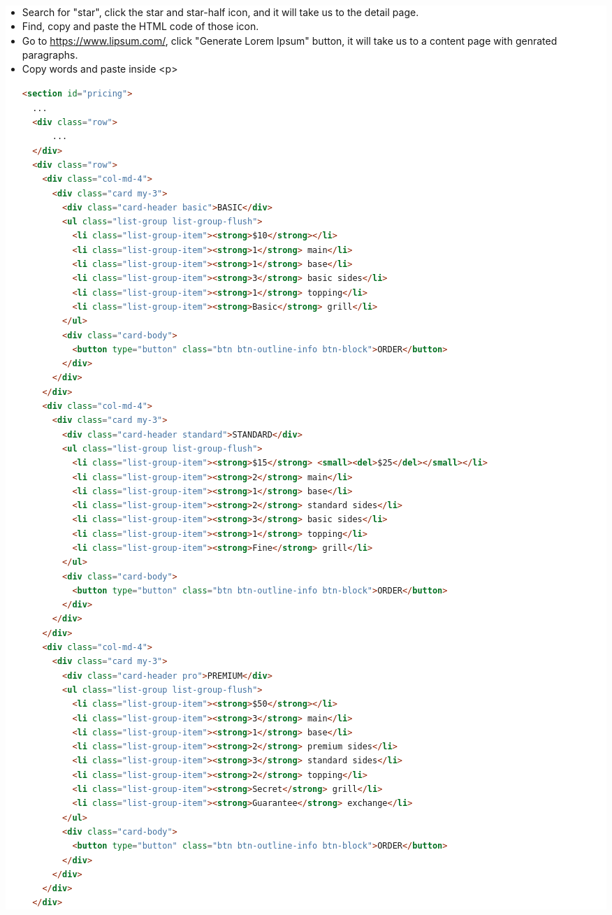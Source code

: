   * Search for "star", click the star and star-half icon, and it will take us to the  detail page.
  * Find, copy and paste the HTML code of those icon.
  * Go to https://www.lipsum.com/, click "Generate Lorem Ipsum" button, it will take us to a content page with genrated paragraphs. 
  * Copy words and paste inside \<p>
    ```html
    <section id="pricing">
      ...
      <div class="row">
          ...
      </div>
      <div class="row">
        <div class="col-md-4">
          <div class="card my-3">
            <div class="card-header basic">BASIC</div>
            <ul class="list-group list-group-flush">
              <li class="list-group-item"><strong>$10</strong></li>
              <li class="list-group-item"><strong>1</strong> main</li>
              <li class="list-group-item"><strong>1</strong> base</li>
              <li class="list-group-item"><strong>3</strong> basic sides</li>
              <li class="list-group-item"><strong>1</strong> topping</li>
              <li class="list-group-item"><strong>Basic</strong> grill</li>
            </ul>
            <div class="card-body">
              <button type="button" class="btn btn-outline-info btn-block">ORDER</button>
            </div>
          </div>
        </div>
        <div class="col-md-4">
          <div class="card my-3">
            <div class="card-header standard">STANDARD</div>
            <ul class="list-group list-group-flush">
              <li class="list-group-item"><strong>$15</strong> <small><del>$25</del></small></li> 
              <li class="list-group-item"><strong>2</strong> main</li>
              <li class="list-group-item"><strong>1</strong> base</li>
              <li class="list-group-item"><strong>2</strong> standard sides</li>
              <li class="list-group-item"><strong>3</strong> basic sides</li>
              <li class="list-group-item"><strong>1</strong> topping</li>
              <li class="list-group-item"><strong>Fine</strong> grill</li>
            </ul>
            <div class="card-body">
              <button type="button" class="btn btn-outline-info btn-block">ORDER</button>
            </div>
          </div>
        </div>
        <div class="col-md-4">
          <div class="card my-3">
            <div class="card-header pro">PREMIUM</div>
            <ul class="list-group list-group-flush">
              <li class="list-group-item"><strong>$50</strong></li>
              <li class="list-group-item"><strong>3</strong> main</li>
              <li class="list-group-item"><strong>1</strong> base</li>
              <li class="list-group-item"><strong>2</strong> premium sides</li>
              <li class="list-group-item"><strong>3</strong> standard sides</li>
              <li class="list-group-item"><strong>2</strong> topping</li>
              <li class="list-group-item"><strong>Secret</strong> grill</li>
              <li class="list-group-item"><strong>Guarantee</strong> exchange</li>
            </ul>
            <div class="card-body">
              <button type="button" class="btn btn-outline-info btn-block">ORDER</button>
            </div>
          </div>
        </div>
      </div>
